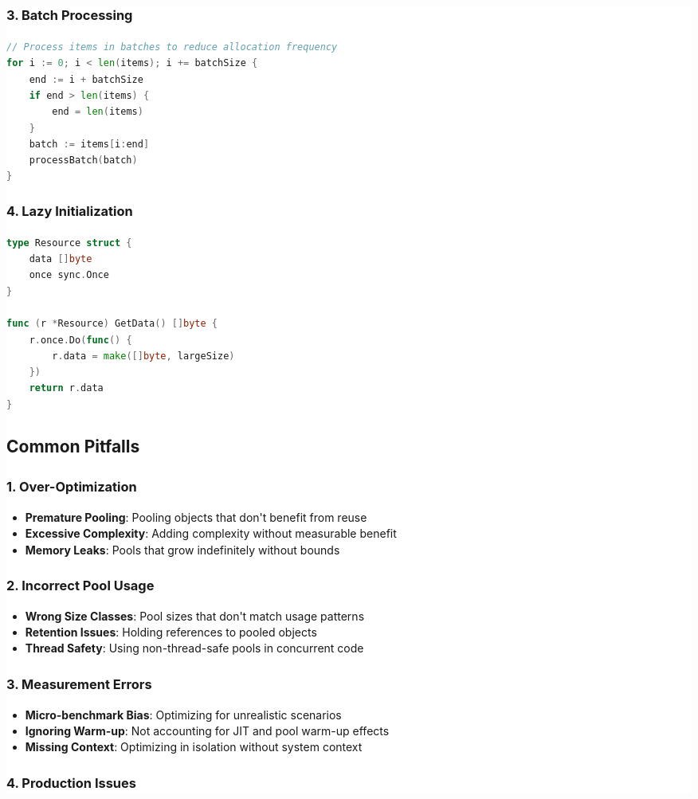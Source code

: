 ### 3. Batch Processing

```go
// Process items in batches to reduce allocation frequency
for i := 0; i < len(items); i += batchSize {
    end := i + batchSize
    if end > len(items) {
        end = len(items)
    }
    batch := items[i:end]
    processBatch(batch)
}
```

### 4. Lazy Initialization

```go
type Resource struct {
    data []byte
    once sync.Once
}

func (r *Resource) GetData() []byte {
    r.once.Do(func() {
        r.data = make([]byte, largeSize)
    })
    return r.data
}
```

## Common Pitfalls

### 1. Over-Optimization

- **Premature Pooling**: Pooling objects that don't benefit from reuse
- **Excessive Complexity**: Adding complexity without measurable benefit
- **Memory Leaks**: Pools that grow indefinitely without bounds

### 2. Incorrect Pool Usage

- **Wrong Size Classes**: Pool sizes that don't match usage patterns
- **Retention Issues**: Holding references to pooled objects
- **Thread Safety**: Using non-thread-safe pools in concurrent code

### 3. Measurement Errors

- **Micro-benchmark Bias**: Optimizing for unrealistic scenarios
- **Ignoring Warm-up**: Not accounting for JIT and pool warm-up effects
- **Missing Context**: Optimizing in isolation without system context

### 4. Production Issues
